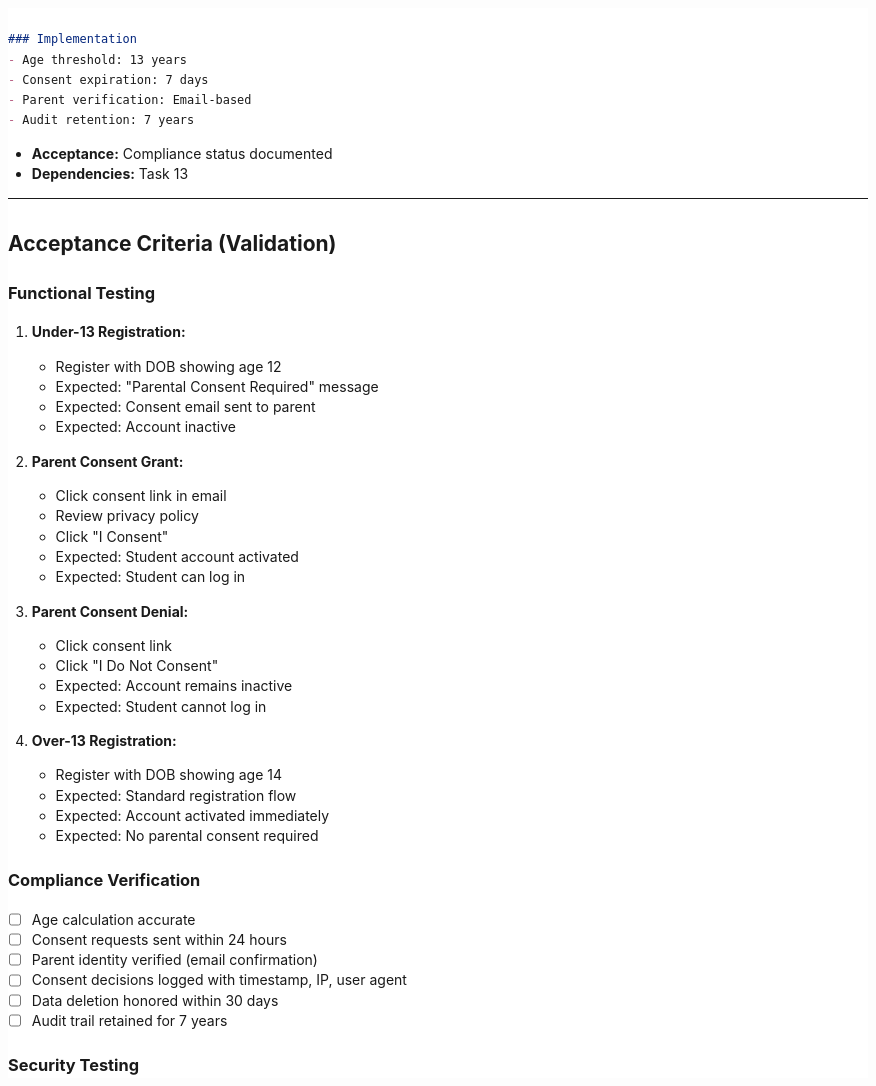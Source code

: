   ```markdown
  
  ### Implementation
  - Age threshold: 13 years
  - Consent expiration: 7 days
  - Parent verification: Email-based
  - Audit retention: 7 years
  ```

- **Acceptance:** Compliance status documented
- **Dependencies:** Task 13

---

## Acceptance Criteria (Validation)

### Functional Testing

1. **Under-13 Registration:**
   - Register with DOB showing age 12
   - Expected: "Parental Consent Required" message
   - Expected: Consent email sent to parent
   - Expected: Account inactive

2. **Parent Consent Grant:**
   - Click consent link in email
   - Review privacy policy
   - Click "I Consent"
   - Expected: Student account activated
   - Expected: Student can log in

3. **Parent Consent Denial:**
   - Click consent link
   - Click "I Do Not Consent"
   - Expected: Account remains inactive
   - Expected: Student cannot log in

4. **Over-13 Registration:**
   - Register with DOB showing age 14
   - Expected: Standard registration flow
   - Expected: Account activated immediately
   - Expected: No parental consent required

### Compliance Verification

- [ ] Age calculation accurate
- [ ] Consent requests sent within 24 hours
- [ ] Parent identity verified (email confirmation)
- [ ] Consent decisions logged with timestamp, IP, user agent
- [ ] Data deletion honored within 30 days
- [ ] Audit trail retained for 7 years

### Security Testing
